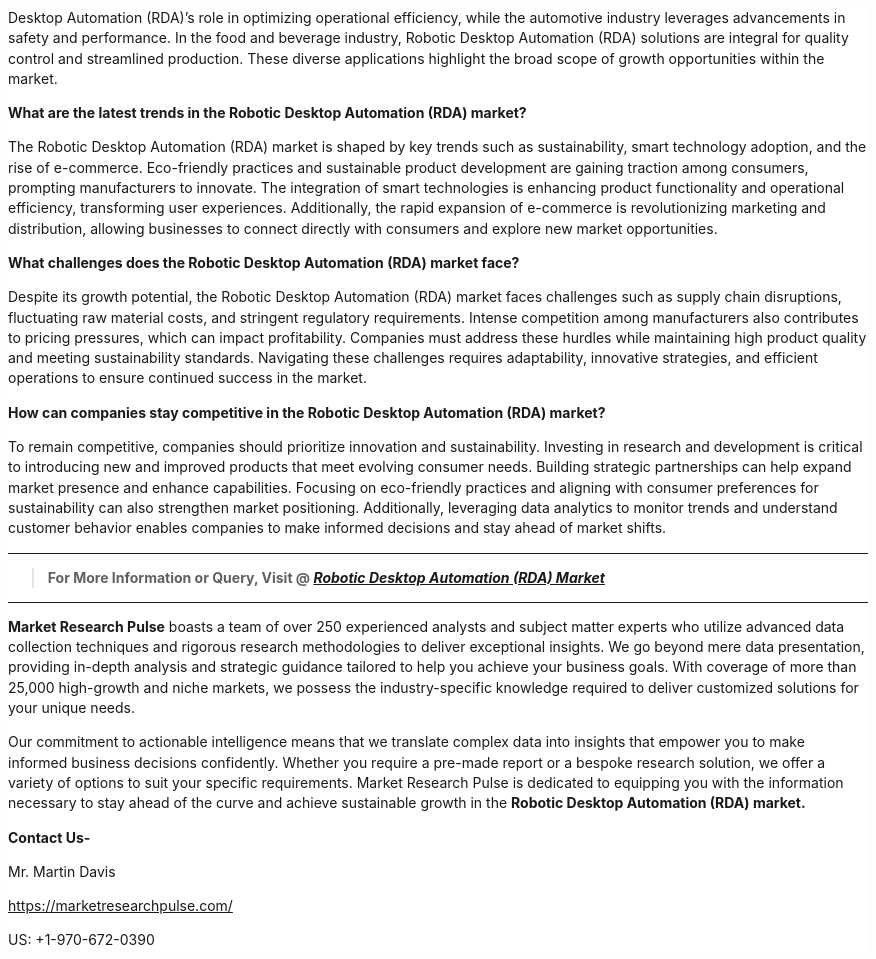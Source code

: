 Desktop Automation (RDA)&rsquo;s role in optimizing operational efficiency, while the automotive industry leverages advancements in safety and performance. In the food and beverage industry, Robotic Desktop Automation (RDA) solutions are integral for quality control and streamlined production. These diverse applications highlight the broad scope of growth opportunities within the market.</p><p><strong>What are the latest trends in the Robotic Desktop Automation (RDA) market?</strong></p><p>The Robotic Desktop Automation (RDA) market is shaped by key trends such as sustainability, smart technology adoption, and the rise of e-commerce. Eco-friendly practices and sustainable product development are gaining traction among consumers, prompting manufacturers to innovate. The integration of smart technologies is enhancing product functionality and operational efficiency, transforming user experiences. Additionally, the rapid expansion of e-commerce is revolutionizing marketing and distribution, allowing businesses to connect directly with consumers and explore new market opportunities.</p><p><strong>What challenges does the Robotic Desktop Automation (RDA) market face?</strong></p><p>Despite its growth potential, the Robotic Desktop Automation (RDA) market faces challenges such as supply chain disruptions, fluctuating raw material costs, and stringent regulatory requirements. Intense competition among manufacturers also contributes to pricing pressures, which can impact profitability. Companies must address these hurdles while maintaining high product quality and meeting sustainability standards. Navigating these challenges requires adaptability, innovative strategies, and efficient operations to ensure continued success in the market.</p><p><strong>How can companies stay competitive in the Robotic Desktop Automation (RDA) market?</strong></p><p>To remain competitive, companies should prioritize innovation and sustainability. Investing in research and development is critical to introducing new and improved products that meet evolving consumer needs. Building strategic partnerships can help expand market presence and enhance capabilities. Focusing on eco-friendly practices and aligning with consumer preferences for sustainability can also strengthen market positioning. Additionally, leveraging data analytics to monitor trends and understand customer behavior enables companies to make informed decisions and stay ahead of market shifts.</p><hr /><blockquote><p><strong>For More Information or Query, Visit @&nbsp;<em><a href="https://marketresearchpulse.com/report/87429/robotic-desktop-automation-rda-market?utm_source=Linkedin&utm_medium=025">Robotic Desktop Automation (RDA) Market</a></em></strong></p></blockquote><hr /><p><strong>Market Research Pulse</strong> boasts a team of over 250 experienced analysts and subject matter experts who utilize advanced data collection techniques and rigorous research methodologies to deliver exceptional insights. We go beyond mere data presentation, providing in-depth analysis and strategic guidance tailored to help you achieve your business goals. With coverage of more than 25,000 high-growth and niche markets, we possess the industry-specific knowledge required to deliver customized solutions for your unique needs.</p><p>Our commitment to actionable intelligence means that we translate complex data into insights that empower you to make informed business decisions confidently. Whether you require a pre-made report or a bespoke research solution, we offer a variety of options to suit your specific requirements. Market Research Pulse is dedicated to equipping you with the information necessary to stay ahead of the curve and achieve sustainable growth in the <strong>Robotic Desktop Automation (RDA) market.</strong></p><p><strong>Contact Us-</strong></p><p>Mr. Martin Davis</p><p>https://marketresearchpulse.com/</p><p>US: +1-970-672-0390</p>
